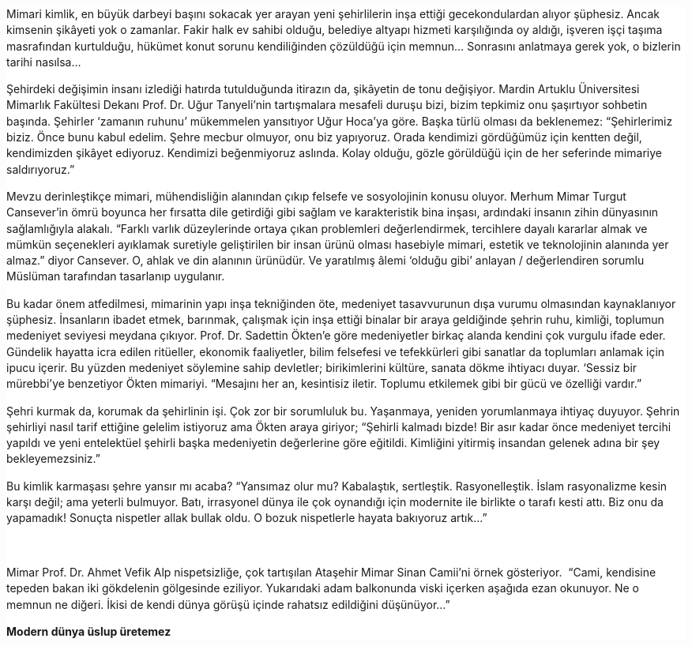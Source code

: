    </p>
   <p>
    Mimari kimlik, en büyük darbeyi başını sokacak yer arayan yeni şehirlilerin inşa ettiği gecekondulardan alıyor şüphesiz. Ancak kimsenin şikâyeti yok o zamanlar. Fakir halk ev sahibi olduğu, belediye altyapı hizmeti karşılığında oy aldığı, işveren işçi taşıma masrafından kurtulduğu, hükümet konut sorunu kendiliğinden çözüldüğü için memnun… Sonrasını anlatmaya gerek yok, o bizlerin tarihi nasılsa…
   </p>
   <p>
    Şehirdeki değişimin insanı izlediği hatırda tutulduğunda itirazın da, şikâyetin de tonu değişiyor. Mardin Artuklu Üniversitesi Mimarlık Fakültesi Dekanı Prof. Dr. Uğur Tanyeli’nin tartışmalara mesafeli duruşu bizi, bizim tepkimiz onu şaşırtıyor sohbetin başında. Şehirler ‘zamanın ruhunu’ mükemmelen yansıtıyor Uğur Hoca’ya göre. Başka türlü olması da beklenemez: “Şehirlerimiz biziz. Önce bunu kabul edelim. Şehre mecbur olmuyor, onu biz yapıyoruz. Orada kendimizi gördüğümüz için kentten değil, kendimizden şikâyet ediyoruz. Kendimizi beğenmiyoruz aslında. Kolay olduğu, gözle görüldüğü için de her seferinde mimariye saldırıyoruz.”
   </p>
   <p>
    Mevzu derinleştikçe mimari, mühendisliğin alanından çıkıp felsefe ve sosyolojinin konusu oluyor. Merhum Mimar Turgut Cansever’in ömrü boyunca her fırsatta dile getirdiği gibi sağlam ve karakteristik bina inşası, ardındaki insanın zihin dünyasının sağlamlığıyla alakalı. “Farklı varlık düzeylerinde ortaya çıkan problemleri değerlendirmek, tercihlere dayalı kararlar almak ve mümkün seçenekleri ayıklamak suretiyle geliştirilen bir insan ürünü olması hasebiyle mimari, estetik ve teknolojinin alanında yer almaz.” diyor Cansever. O, ahlak ve din alanının ürünüdür. Ve yaratılmış âlemi ‘olduğu gibi’ anlayan / değerlendiren sorumlu Müslüman tarafından tasarlanıp uygulanır.
   </p>
   <p>
    Bu kadar önem atfedilmesi, mimarinin yapı inşa tekniğinden öte, medeniyet tasavvurunun dışa vurumu olmasından kaynaklanıyor şüphesiz. İnsanların ibadet etmek, barınmak, çalışmak için inşa ettiği binalar bir araya geldiğinde şehrin ruhu, kimliği, toplumun medeniyet seviyesi meydana çıkıyor. Prof. Dr. Sadettin Ökten’e göre medeniyetler birkaç alanda kendini çok vurgulu ifade eder. Gündelik hayatta icra edilen ritüeller, ekonomik faaliyetler, bilim felsefesi ve tefekkürleri gibi sanatlar da toplumları anlamak için ipucu içerir. Bu yüzden medeniyet söylemine sahip devletler; birikimlerini kültüre, sanata dökme ihtiyacı duyar. ‘Sessiz bir mürebbi’ye benzetiyor Ökten mimariyi. “Mesajını her an, kesintisiz iletir. Toplumu etkilemek gibi bir gücü ve özelliği vardır.”
   </p>
   <p>
    Şehri kurmak da, korumak da şehirlinin işi. Çok zor bir sorumluluk bu. Yaşanmaya, yeniden yorumlanmaya ihtiyaç duyuyor. Şehrin şehirliyi nasıl tarif ettiğine gelelim istiyoruz ama Ökten araya giriyor; “Şehirli kalmadı bizde! Bir asır kadar önce medeniyet tercihi yapıldı ve yeni entelektüel şehirli başka medeniyetin değerlerine göre eğitildi. Kimliğini yitirmiş insandan gelenek adına bir şey bekleyemezsiniz.”
   </p>
   <p>
    Bu kimlik karmaşası şehre yansır mı acaba? “Yansımaz olur mu? Kabalaştık, sertleştik. Rasyonelleştik. İslam rasyonalizme kesin karşı değil; ama yeterli bulmuyor. Batı, irrasyonel dünya ile çok oynandığı için modernite ile birlikte o tarafı kesti attı. Biz onu da yapamadık! Sonuçta nispetler allak bullak oldu. O bozuk nispetlerle hayata bakıyoruz artık...”
   </p>
   <p>
    <img alt="" height="333" src="http://web.archive.org/web/20141012063031im_/http://medya.aksiyon.com.tr/aksiyon/2012/10/15/kat-2.jpg"/>
   </p>
   <p>
    Mimar Prof. Dr. Ahmet Vefik Alp nispetsizliğe, çok tartışılan Ataşehir Mimar Sinan Camii’ni örnek gösteriyor.  “Cami, kendisine tepeden bakan iki gökdelenin gölgesinde eziliyor. Yukarıdaki adam balkonunda viski içerken aşağıda ezan okunuyor. Ne o memnun ne diğeri. İkisi de kendi dünya görüşü içinde rahatsız edildiğini düşünüyor…”
   </p>
   <p>
    <strong>
     Modern dünya üslup üretemez
    </strong>
   </p>
   <p>